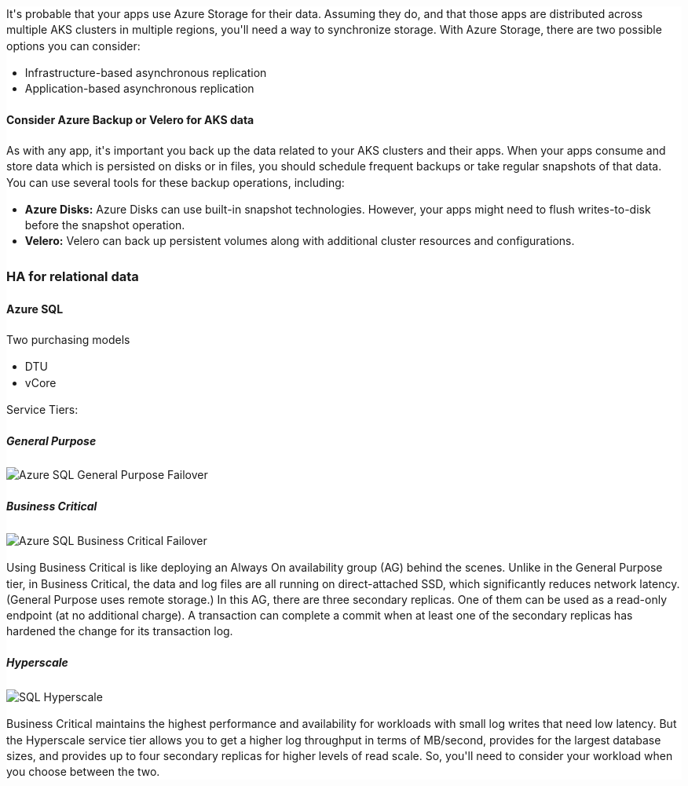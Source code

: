 It's probable that your apps use Azure Storage for their data. Assuming they do, and that those apps are distributed across multiple AKS clusters in multiple regions, you'll need a way to synchronize storage. With Azure Storage, there are two possible options you can consider:

- Infrastructure-based asynchronous replication
- Application-based asynchronous replication

#### Consider Azure Backup or Velero for AKS data

As with any app, it's important you back up the data related to your AKS clusters and their apps. When your apps consume and store data which is persisted on disks or in files, you should schedule frequent backups or take regular snapshots of that data. You can use several tools for these backup operations, including:

- **Azure Disks:** Azure Disks can use built-in snapshot technologies. However, your apps might need to flush writes-to-disk before the snapshot operation.
- **Velero:** Velero can back up persistent volumes along with additional cluster resources and configurations.

### HA for relational data

#### Azure SQL

Two purchasing models

- DTU
- vCore

Service Tiers:

##### General Purpose

![Azure SQL General Purpose Failover](Images/azure-sql-fail-over.png)

##### Business Critical

![Azure SQL Business Critical Failover](Images/sql-business-critical-fail-over.png)

Using Business Critical is like deploying an Always On availability group (AG) behind the scenes. Unlike in the General Purpose tier, in Business Critical, the data and log files are all running on direct-attached SSD, which significantly reduces network latency. (General Purpose uses remote storage.) In this AG, there are three secondary replicas. One of them can be used as a read-only endpoint (at no additional charge). A transaction can complete a commit when at least one of the secondary replicas has hardened the change for its transaction log.

##### Hyperscale

![SQL Hyperscale](Images/sql-hyper-scale-service-tier.png)

Business Critical maintains the highest performance and availability for workloads with small log writes that need low latency. But the Hyperscale service tier allows you to get a higher log throughput in terms of MB/second, provides for the largest database sizes, and provides up to four secondary replicas for higher levels of read scale. So, you'll need to consider your workload when you choose between the two.
